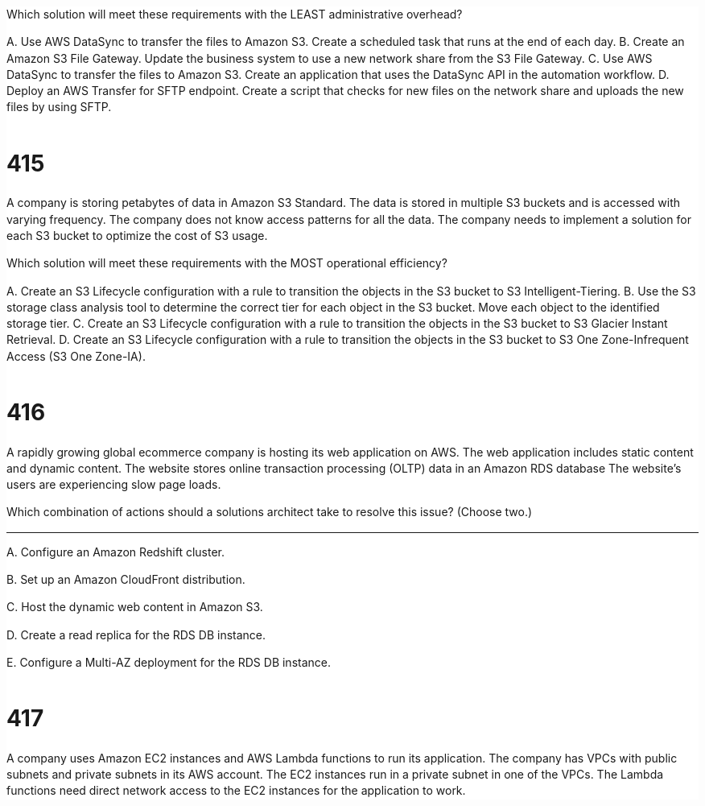 Which solution will meet these requirements with the LEAST administrative overhead?

A. Use AWS DataSync to transfer the files to Amazon S3. Create a scheduled task that runs at the end of each day.
B. Create an Amazon S3 File Gateway. Update the business system to use a new network share from the S3 File Gateway.
C. Use AWS DataSync to transfer the files to Amazon S3. Create an application that uses the DataSync API in the automation workflow.
D. Deploy an AWS Transfer for SFTP endpoint. Create a script that checks for new files on the network share and uploads the new files by using SFTP.


# 415
A company is storing petabytes of data in Amazon S3 Standard. The data is stored in multiple S3 buckets and is accessed with varying frequency. The company does not know access patterns for all the data. The company needs to implement a solution for each S3 bucket to optimize the cost of S3 usage.

Which solution will meet these requirements with the MOST operational efficiency?

A. Create an S3 Lifecycle configuration with a rule to transition the objects in the S3 bucket to S3 Intelligent-Tiering.
B. Use the S3 storage class analysis tool to determine the correct tier for each object in the S3 bucket. Move each object to the identified storage tier.
C. Create an S3 Lifecycle configuration with a rule to transition the objects in the S3 bucket to S3 Glacier Instant Retrieval.
D. Create an S3 Lifecycle configuration with a rule to transition the objects in the S3 bucket to S3 One Zone-Infrequent Access (S3 One Zone-IA).


# 416
A rapidly growing global ecommerce company is hosting its web application on AWS. The web application includes static content and dynamic content. The website stores online transaction processing (OLTP) data in an Amazon RDS database The website’s users are experiencing slow page loads.

Which combination of actions should a solutions architect take to resolve this issue? (Choose two.)

---

A. Configure an Amazon Redshift cluster.

B. Set up an Amazon CloudFront distribution.

C. Host the dynamic web content in Amazon S3.

D. Create a read replica for the RDS DB instance.

E. Configure a Multi-AZ deployment for the RDS DB instance.

# 417
A company uses Amazon EC2 instances and AWS Lambda functions to run its application. The company has VPCs with public subnets and private subnets in its AWS account. The EC2 instances run in a private subnet in one of the VPCs. The Lambda functions need direct network access to the EC2 instances for the application to work.
